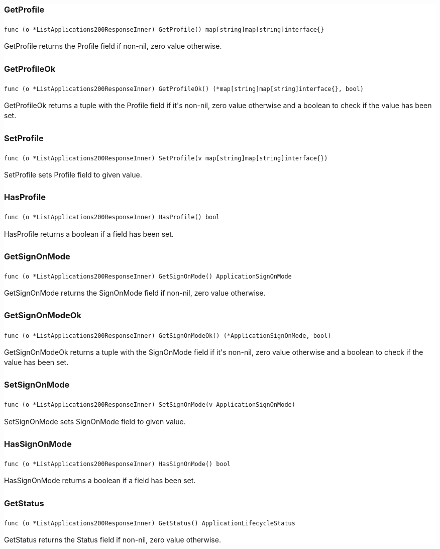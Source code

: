 ### GetProfile

`func (o *ListApplications200ResponseInner) GetProfile() map[string]map[string]interface{}`

GetProfile returns the Profile field if non-nil, zero value otherwise.

### GetProfileOk

`func (o *ListApplications200ResponseInner) GetProfileOk() (*map[string]map[string]interface{}, bool)`

GetProfileOk returns a tuple with the Profile field if it's non-nil, zero value otherwise
and a boolean to check if the value has been set.

### SetProfile

`func (o *ListApplications200ResponseInner) SetProfile(v map[string]map[string]interface{})`

SetProfile sets Profile field to given value.

### HasProfile

`func (o *ListApplications200ResponseInner) HasProfile() bool`

HasProfile returns a boolean if a field has been set.

### GetSignOnMode

`func (o *ListApplications200ResponseInner) GetSignOnMode() ApplicationSignOnMode`

GetSignOnMode returns the SignOnMode field if non-nil, zero value otherwise.

### GetSignOnModeOk

`func (o *ListApplications200ResponseInner) GetSignOnModeOk() (*ApplicationSignOnMode, bool)`

GetSignOnModeOk returns a tuple with the SignOnMode field if it's non-nil, zero value otherwise
and a boolean to check if the value has been set.

### SetSignOnMode

`func (o *ListApplications200ResponseInner) SetSignOnMode(v ApplicationSignOnMode)`

SetSignOnMode sets SignOnMode field to given value.

### HasSignOnMode

`func (o *ListApplications200ResponseInner) HasSignOnMode() bool`

HasSignOnMode returns a boolean if a field has been set.

### GetStatus

`func (o *ListApplications200ResponseInner) GetStatus() ApplicationLifecycleStatus`

GetStatus returns the Status field if non-nil, zero value otherwise.
